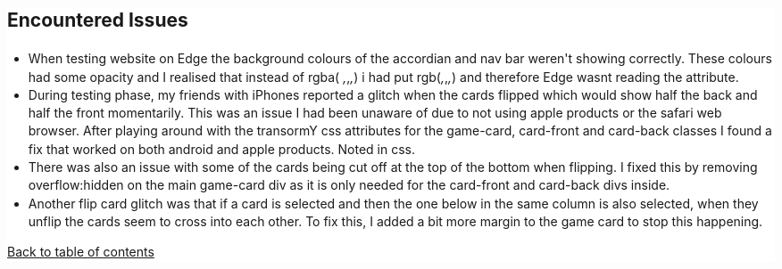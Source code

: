 ## Encountered Issues

- When testing website on Edge the background colours of the accordian and nav bar weren't showing correctly. These colours had some opacity and I realised that instead of rgba( *,*,*,*) i had put rgb(*,*,*,*) and therefore Edge wasnt reading the attribute.
- During testing phase, my friends with iPhones reported a glitch when the cards flipped which would show half the back and half the front momentarily. This was an issue I had been unaware of due to not using apple products or the safari web browser. After playing around with the transormY css attributes for the game-card, card-front and card-back classes I found a fix that worked on both android and apple products. Noted in css.
- There was also an issue with some of the cards being cut off at the top of the bottom when flipping. I fixed this by removing overflow:hidden on the main game-card div as it is only needed for the card-front and card-back divs inside.
- Another flip card glitch was that if a card is selected and then the one below in the same column is also selected, when they unflip the cards seem to cross into each other. To fix this, I added a bit more margin to the game card to stop this happening.

[Back to table of contents](#table-of-contents)
